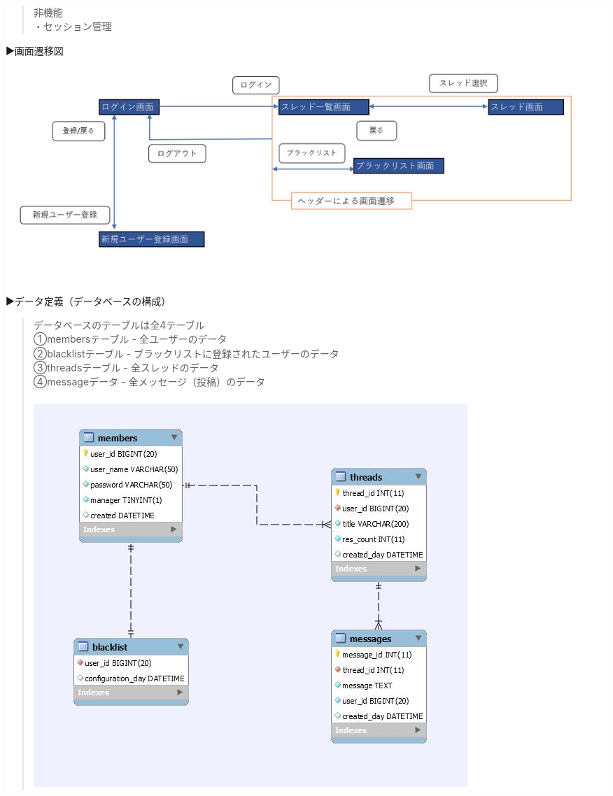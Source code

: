 >非機能<br>
・セッション管理<br>

▶画面遷移図
![画面遷移図](./img/display.JPG)
<br><br>


▶データ定義（データベースの構成）<br>


>データベースのテーブルは全4テーブル<br>
①membersテーブル - 全ユーザーのデータ<br>
②blacklistテーブル - ブラックリストに登録されたユーザーのデータ<br>
③threadsテーブル - 全スレッドのデータ<br>
④messageデータ - 全メッセージ（投稿）のデータ<br><br>
![データ定義](./img/db.JPG)<br>
